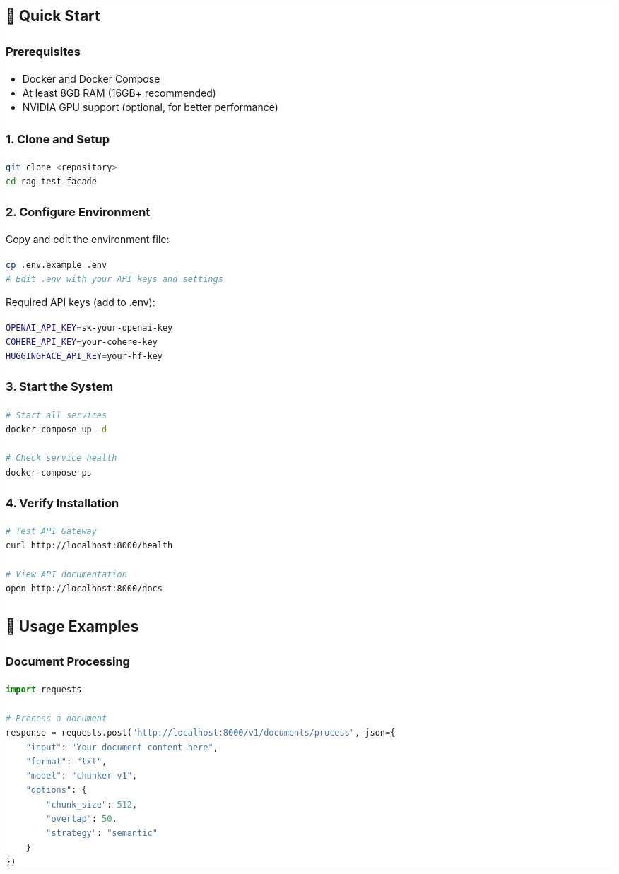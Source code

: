 ## 🚀 Quick Start

### Prerequisites
- Docker and Docker Compose
- At least 8GB RAM (16GB+ recommended)
- NVIDIA GPU support (optional, for better performance)

### 1. Clone and Setup
```bash
git clone <repository>
cd rag-test-facade
```

### 2. Configure Environment
Copy and edit the environment file:
```bash
cp .env.example .env
# Edit .env with your API keys and settings
```

Required API keys (add to .env):
```bash
OPENAI_API_KEY=sk-your-openai-key
COHERE_API_KEY=your-cohere-key
HUGGINGFACE_API_KEY=your-hf-key
```

### 3. Start the System
```bash
# Start all services
docker-compose up -d

# Check service health
docker-compose ps
```

### 4. Verify Installation
```bash
# Test API Gateway
curl http://localhost:8000/health

# View API documentation
open http://localhost:8000/docs
```

## 📖 Usage Examples

### Document Processing
```python
import requests

# Process a document
response = requests.post("http://localhost:8000/v1/documents/process", json={
    "input": "Your document content here",
    "format": "txt",
    "model": "chunker-v1",
    "options": {
        "chunk_size": 512,
        "overlap": 50,
        "strategy": "semantic"
    }
})

```